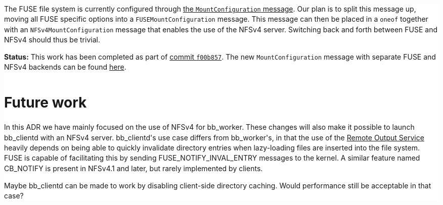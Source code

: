 The FUSE file system is currently configured through
[the `MountConfiguration` message](https://github.com/buildbarn/bb-remote-execution/blob/fa8080bad8a8f761855d828f8dd517ed731bfdd6/pkg/proto/configuration/fuse/fuse.proto#L9-L91).
Our plan is to split this message up, moving all FUSE specific options
into a `FUSEMountConfiguration` message. This message can then be placed
in a `oneof` together with an `NFSv4MountConfiguration` message that
enables the use of the NFSv4 server. Switching back and forth between
FUSE and NFSv4 should thus be trivial.

**Status:** This work has been completed as part of [commit `f00b857`](https://github.com/buildbarn/bb-remote-execution/commit/f00b8570c2cb0223f1faedcd83f84709a268b457).
The new `MountConfiguration` message with separate FUSE and NFSv4 backends can
be found [here](https://github.com/buildbarn/bb-remote-execution/blob/f00b8570c2cb0223f1faedcd83f84709a268b457/pkg/proto/configuration/filesystem/virtual/virtual.proto#L13-L31).

# Future work

In this ADR we have mainly focused on the use of NFSv4 for bb\_worker.
These changes will also make it possible to launch bb\_clientd with an
NFSv4 server. bb\_clientd's use case differs from bb\_worker's, in that
the use of the [Remote Output Service](https://github.com/buildbarn/bb-clientd#-to-perform-remote-builds-without-the-bytes)
heavily depends on being able to quickly invalidate directory entries
when lazy-loading files are inserted into the file system. FUSE is
capable of facilitating this by sending FUSE\_NOTIFY\_INVAL\_ENTRY
messages to the kernel. A similar feature named CB\_NOTIFY is present in
NFSv4.1 and later, but rarely implemented by clients.

Maybe bb\_clientd can be made to work by disabling client-side directory
caching. Would performance still be acceptable in that case?
